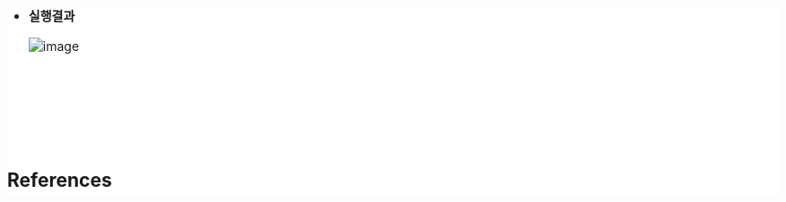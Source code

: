 - **실행결과**

  ![image](https://user-images.githubusercontent.com/78655692/186200086-995438a0-06da-46f5-ba30-77784c8c7e7f.png)

<br>
<br>
<br>
<br>

## References

[^1]: [[Spark] 빅데이터와 아파치 스파크란 - ingu627](https://ingu627.github.io/spark/spark_db1/)